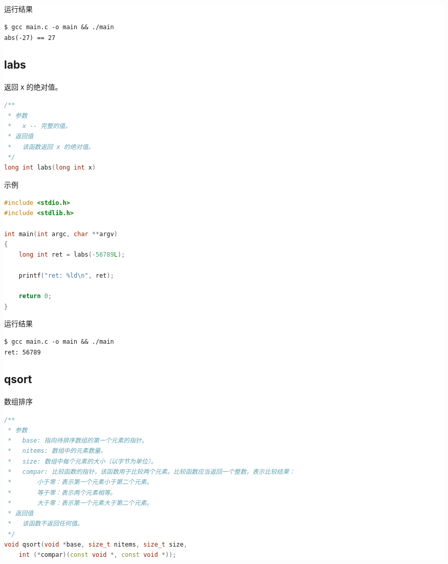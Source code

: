 运行结果

```shell
$ gcc main.c -o main && ./main
abs(-27) == 27
```

## labs

返回 x 的绝对值。

```cpp
/**
 * 参数
 *   x -- 完整的值。
 * 返回值
 *   该函数返回 x 的绝对值。
 */
long int labs(long int x)
```

示例

```cpp
#include <stdio.h>
#include <stdlib.h>

int main(int argc, char **argv)
{
    long int ret = labs(-56789L);

    printf("ret: %ld\n", ret);

    return 0;
}
```

运行结果

```shell
$ gcc main.c -o main && ./main
ret: 56789
```

## qsort

数组排序

```cpp
/**
 * 参数
 *   base: 指向待排序数组的第一个元素的指针。
 *   nitems: 数组中的元素数量。
 *   size: 数组中每个元素的大小（以字节为单位）。
 *   compar: 比较函数的指针，该函数用于比较两个元素。比较函数应当返回一个整数，表示比较结果：
 *       小于零：表示第一个元素小于第二个元素。
 *       等于零：表示两个元素相等。
 *       大于零：表示第一个元素大于第二个元素。
 * 返回值
 *   该函数不返回任何值。
 */
void qsort(void *base, size_t nitems, size_t size, 
    int (*compar)(const void *, const void *));
```
